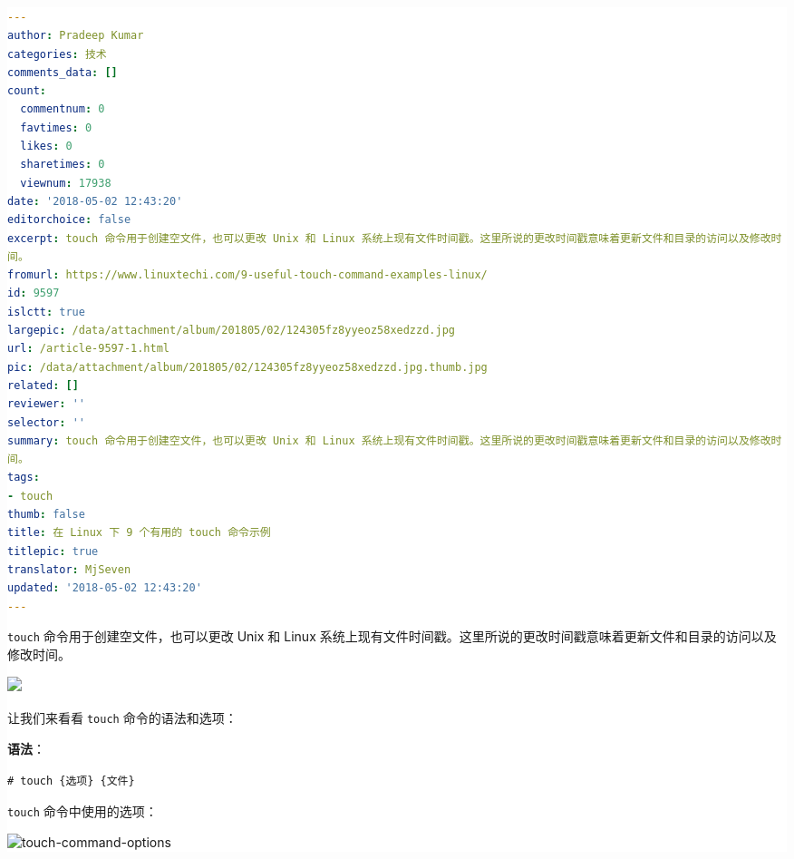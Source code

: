 ```yaml
---
author: Pradeep Kumar
categories: 技术
comments_data: []
count:
  commentnum: 0
  favtimes: 0
  likes: 0
  sharetimes: 0
  viewnum: 17938
date: '2018-05-02 12:43:20'
editorchoice: false
excerpt: touch 命令用于创建空文件，也可以更改 Unix 和 Linux 系统上现有文件时间戳。这里所说的更改时间戳意味着更新文件和目录的访问以及修改时间。
fromurl: https://www.linuxtechi.com/9-useful-touch-command-examples-linux/
id: 9597
islctt: true
largepic: /data/attachment/album/201805/02/124305fz8yyeoz58xedzzd.jpg
url: /article-9597-1.html
pic: /data/attachment/album/201805/02/124305fz8yyeoz58xedzzd.jpg.thumb.jpg
related: []
reviewer: ''
selector: ''
summary: touch 命令用于创建空文件，也可以更改 Unix 和 Linux 系统上现有文件时间戳。这里所说的更改时间戳意味着更新文件和目录的访问以及修改时间。
tags:
- touch
thumb: false
title: 在 Linux 下 9 个有用的 touch 命令示例
titlepic: true
translator: MjSeven
updated: '2018-05-02 12:43:20'
---
```


`touch` 命令用于创建空文件，也可以更改 Unix 和 Linux 系统上现有文件时间戳。这里所说的更改时间戳意味着更新文件和目录的访问以及修改时间。


![](/data/attachment/album/201805/02/124305fz8yyeoz58xedzzd.jpg)


让我们来看看 `touch` 命令的语法和选项：


**语法**：



```
# touch {选项} {文件}

```

`touch` 命令中使用的选项：


![touch-command-options](/data/attachment/album/201805/02/124334ya7zap22tjwa3ooc.jpg)
